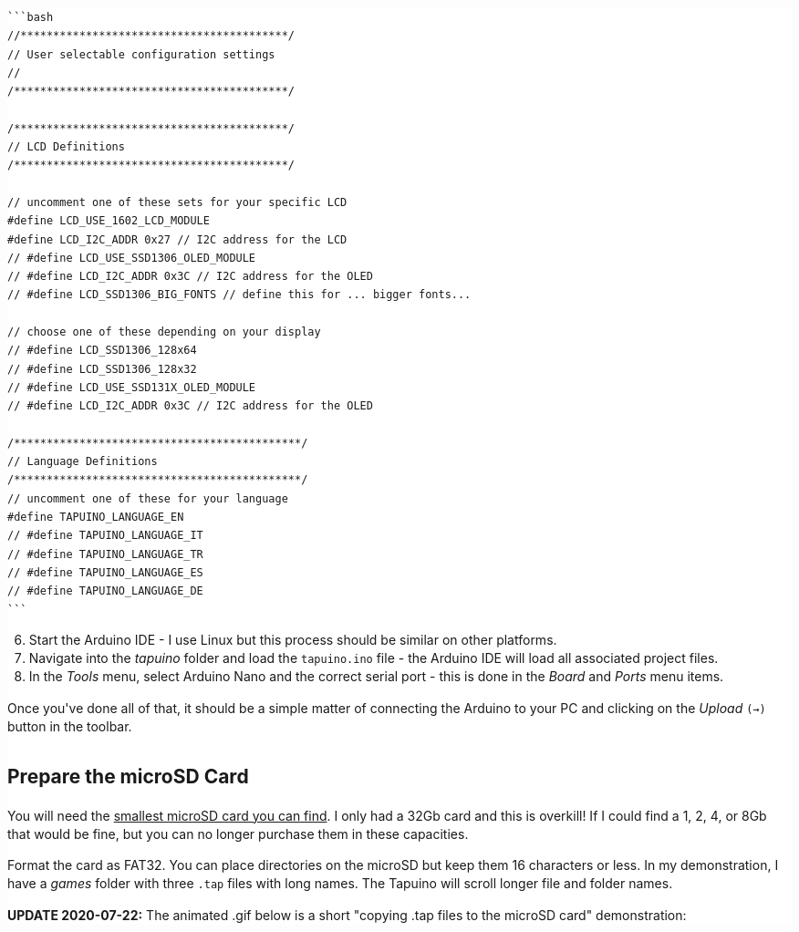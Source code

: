     ```bash
    //*****************************************/
    // User selectable configuration settings
    //
    /******************************************/

    /******************************************/
    // LCD Definitions
    /******************************************/

    // uncomment one of these sets for your specific LCD
    #define LCD_USE_1602_LCD_MODULE
    #define LCD_I2C_ADDR 0x27 // I2C address for the LCD
    // #define LCD_USE_SSD1306_OLED_MODULE
    // #define LCD_I2C_ADDR 0x3C // I2C address for the OLED
    // #define LCD_SSD1306_BIG_FONTS // define this for ... bigger fonts...

    // choose one of these depending on your display
    // #define LCD_SSD1306_128x64
    // #define LCD_SSD1306_128x32
    // #define LCD_USE_SSD131X_OLED_MODULE
    // #define LCD_I2C_ADDR 0x3C // I2C address for the OLED

    /********************************************/
    // Language Definitions
    /********************************************/
    // uncomment one of these for your language
    #define TAPUINO_LANGUAGE_EN
    // #define TAPUINO_LANGUAGE_IT
    // #define TAPUINO_LANGUAGE_TR
    // #define TAPUINO_LANGUAGE_ES
    // #define TAPUINO_LANGUAGE_DE
    ```

6. Start the Arduino IDE - I use Linux but this process should be similar on other platforms.
7. Navigate into the _tapuino_ folder and load the `tapuino.ino` file - the Arduino IDE will load all associated project files.
8. In the _Tools_ menu, select Arduino Nano and the correct serial port - this is done in the *Board* and *Ports* menu items.

Once you've done all of that, it should be a simple matter of connecting the Arduino to your PC and clicking on the *Upload* `(→)` button in the toolbar.

## Prepare the microSD Card

You will need the [smallest microSD card you can find](https://amzn.to/3fK9Mln). I only had a 32Gb card and this is overkill! If I could find a 1, 2, 4, or 8Gb that would be fine, but you can no longer purchase them in these capacities.

Format the card as FAT32. You can place directories on the microSD but keep them 16 characters or less. In my demonstration, I have a _games_ folder with three `.tap` files with long names. The Tapuino will scroll longer file and folder names.

**UPDATE 2020-07-22:** The animated .gif below is a short "copying .tap files to the microSD card" demonstration:
